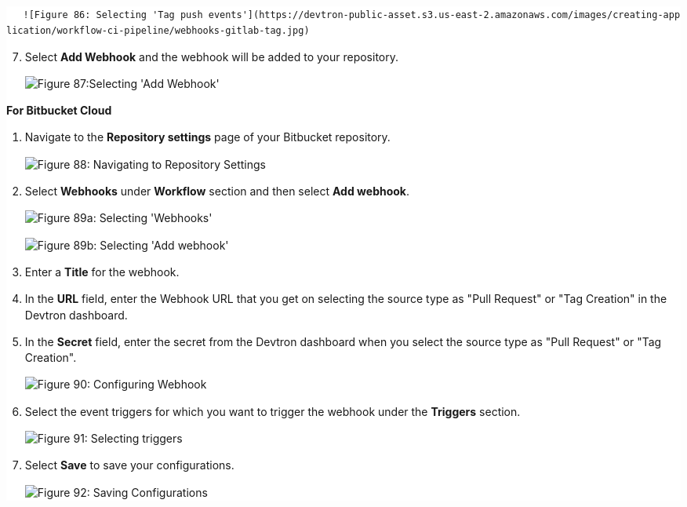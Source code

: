        ![Figure 86: Selecting 'Tag push events'](https://devtron-public-asset.s3.us-east-2.amazonaws.com/images/creating-application/workflow-ci-pipeline/webhooks-gitlab-tag.jpg)
7.  Select **Add Webhook** and the webhook will be added to your repository.

    ![Figure 87:Selecting 'Add Webhook'](https://devtron-public-asset.s3.us-east-2.amazonaws.com/images/creating-application/workflow-ci-pipeline/webhooks-gitlab-webhook-added.jpg)

**For Bitbucket Cloud**

1.  Navigate to the **Repository settings** page of your Bitbucket repository.

    ![Figure 88: Navigating to Repository Settings](https://devtron-public-asset.s3.us-east-2.amazonaws.com/images/creating-application/workflow-ci-pipeline/webhooks-bitbucket-settings.jpg)
2.  Select **Webhooks** under **Workflow** section and then select **Add webhook**.

    ![Figure 89a: Selecting 'Webhooks'](https://devtron-public-asset.s3.us-east-2.amazonaws.com/images/creating-application/workflow-ci-pipeline/webhooks-bitbucket-webhook.jpg)

    ![Figure 89b: Selecting 'Add webhook'](https://devtron-public-asset.s3.us-east-2.amazonaws.com/images/creating-application/workflow-ci-pipeline/webhooks-bitbucket-add-webhook.jpg)
3. Enter a **Title** for the webhook.
4. In the **URL** field, enter the Webhook URL that you get on selecting the source type as "Pull Request" or "Tag Creation" in the Devtron dashboard.
5.  In the **Secret** field, enter the secret from the Devtron dashboard when you select the source type as "Pull Request" or "Tag Creation".

    ![Figure 90: Configuring Webhook](https://devtron-public-asset.s3.us-east-2.amazonaws.com/images/creating-application/workflow-ci-pipeline/webhooks-bitbucket-enter-info.jpg)
6.  Select the event triggers for which you want to trigger the webhook under the **Triggers** section.

    ![Figure 91: Selecting triggers](https://devtron-public-asset.s3.us-east-2.amazonaws.com/images/creating-application/workflow-ci-pipeline/webhooks-bitbucket-trigger.jpg)
7.  Select **Save** to save your configurations.

    ![Figure 92: Saving Configurations](https://devtron-public-asset.s3.us-east-2.amazonaws.com/images/creating-application/workflow-ci-pipeline/webhooks-bitbucket-save.jpg)
